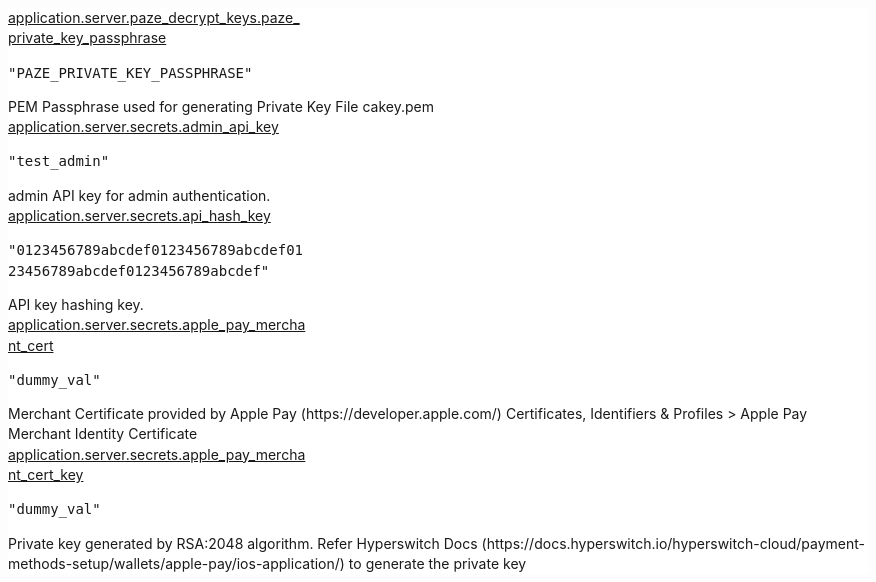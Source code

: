 	
<tr>
    <td id="application--server--paze_decrypt_keys--paze_private_key_passphrase"><div style="max-width: 300px;">
    <a href="./values.yaml#L510">application.server.paze_decrypt_keys.paze_private_key_passphrase</a></div></td>
    <td>
<div style="max-width: 300px;"> <pre>"PAZE_PRIVATE_KEY_PASSPHRASE"</pre> </div>
</td>
    <td>PEM Passphrase used for generating Private Key File cakey.pem</td>
</tr>

	
<tr>
    <td id="application--server--secrets--admin_api_key"><div style="max-width: 300px;">
    <a href="./values.yaml#L156">application.server.secrets.admin_api_key</a></div></td>
    <td>
<div style="max-width: 300px;"> <pre>"test_admin"</pre> </div>
</td>
    <td>admin API key for admin authentication.</td>
</tr>

	
<tr>
    <td id="application--server--secrets--api_hash_key"><div style="max-width: 300px;">
    <a href="./values.yaml#L261">application.server.secrets.api_hash_key</a></div></td>
    <td>
<div style="max-width: 300px;"> <pre>"0123456789abcdef0123456789abcdef0123456789abcdef0123456789abcdef"</pre> </div>
</td>
    <td>API key hashing key.</td>
</tr>

	
<tr>
    <td id="application--server--secrets--apple_pay_merchant_cert"><div style="max-width: 300px;">
    <a href="./values.yaml#L231">application.server.secrets.apple_pay_merchant_cert</a></div></td>
    <td>
<div style="max-width: 300px;"> <pre>"dummy_val"</pre> </div>
</td>
    <td>Merchant Certificate provided by Apple Pay (https://developer.apple.com/) Certificates, Identifiers & Profiles > Apple Pay Merchant Identity Certificate</td>
</tr>

	
<tr>
    <td id="application--server--secrets--apple_pay_merchant_cert_key"><div style="max-width: 300px;">
    <a href="./values.yaml#L234">application.server.secrets.apple_pay_merchant_cert_key</a></div></td>
    <td>
<div style="max-width: 300px;"> <pre>"dummy_val"</pre> </div>
</td>
    <td>Private key generated by RSA:2048 algorithm. Refer Hyperswitch Docs (https://docs.hyperswitch.io/hyperswitch-cloud/payment-methods-setup/wallets/apple-pay/ios-application/) to generate the private key</td>
</tr>
